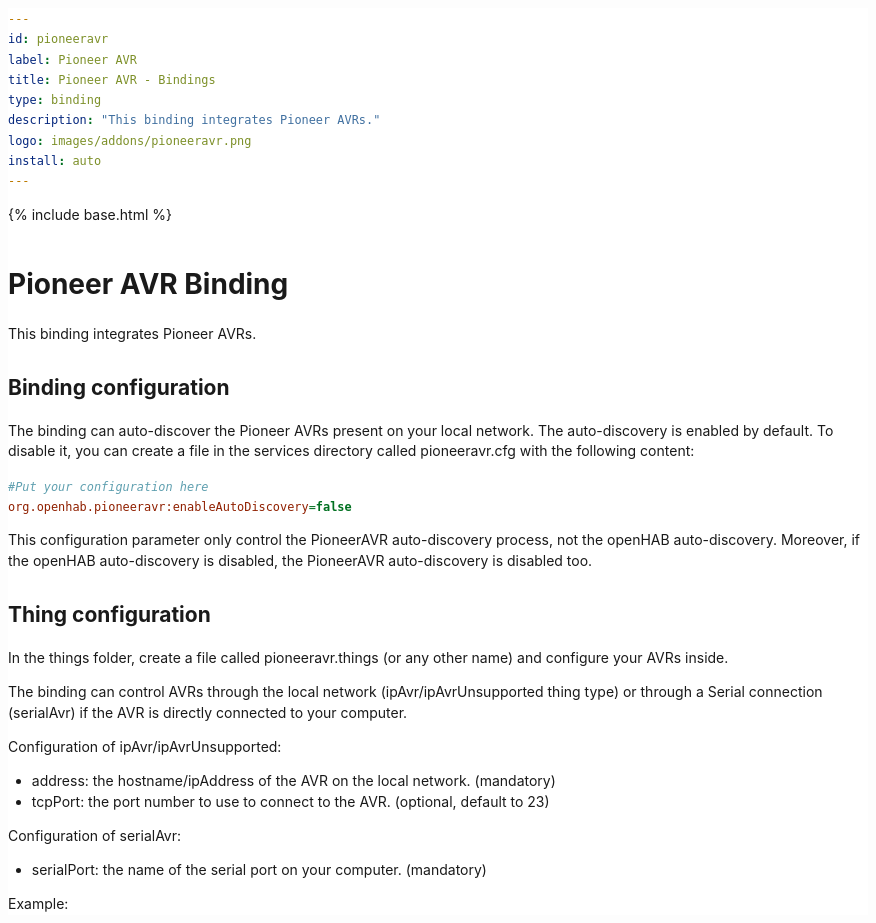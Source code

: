```yaml
---
id: pioneeravr
label: Pioneer AVR
title: Pioneer AVR - Bindings
type: binding
description: "This binding integrates Pioneer AVRs."
logo: images/addons/pioneeravr.png
install: auto
---
```




{% include base.html %}

# Pioneer AVR Binding

<AddonLogo />

This binding integrates Pioneer AVRs.

## Binding configuration

The binding can auto-discover the Pioneer AVRs present on your local network.
The auto-discovery is enabled by default.
To disable it, you can create a file in the services directory called pioneeravr.cfg with the following content:

```ini
#Put your configuration here
org.openhab.pioneeravr:enableAutoDiscovery=false
```

This configuration parameter only control the PioneerAVR auto-discovery process, not the openHAB auto-discovery.
Moreover, if the openHAB auto-discovery is disabled, the PioneerAVR auto-discovery is disabled too.

## Thing configuration

In the things folder, create a file called pioneeravr.things (or any other name) and configure your AVRs inside.

The binding can control AVRs through the local network (ipAvr/ipAvrUnsupported thing type) or through a Serial connection (serialAvr) if the AVR is directly connected to your computer.

Configuration of ipAvr/ipAvrUnsupported:

- address: the hostname/ipAddress of the AVR on the local network. (mandatory)
- tcpPort: the port number to use to connect to the AVR. (optional, default to 23)

Configuration of serialAvr:

- serialPort: the name of the serial port on your computer. (mandatory)

Example:
